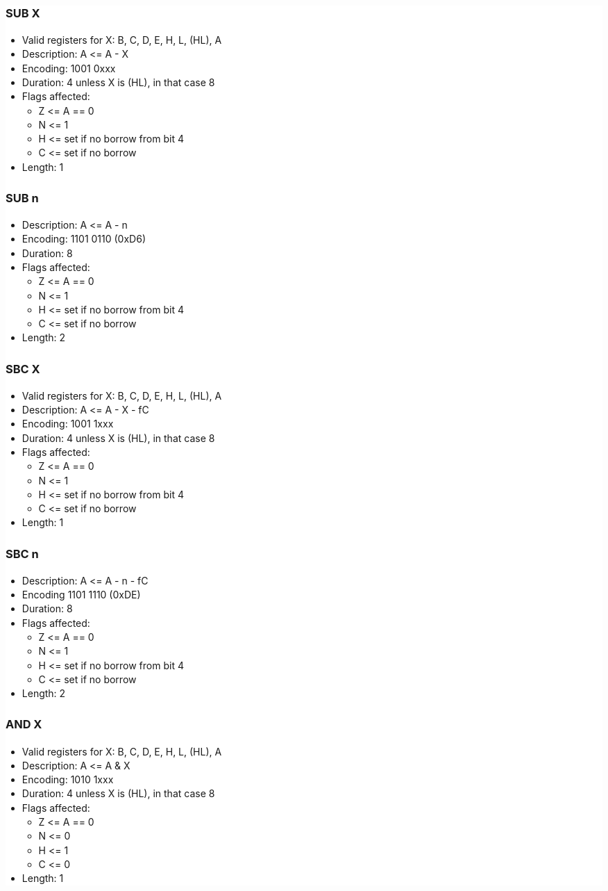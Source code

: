 ### SUB X
- Valid registers for X: B, C, D, E, H, L, (HL), A
- Description: A <= A - X
- Encoding: 1001 0xxx
- Duration: 4 unless X is (HL), in that case 8
- Flags affected:
  - Z <= A == 0
  - N <= 1
  - H <= set if no borrow from bit 4
  - C <= set if no borrow
- Length: 1

### SUB n
- Description: A <= A - n
- Encoding:  1101 0110 (0xD6)
- Duration: 8
- Flags affected:
  - Z <= A == 0
  - N <= 1
  - H <= set if no borrow from bit 4
  - C <= set if no borrow
- Length: 2

### SBC X
- Valid registers for X: B, C, D, E, H, L, (HL), A
- Description: A <= A - X - fC
- Encoding: 1001 1xxx
- Duration: 4 unless X is (HL), in that case 8
- Flags affected:
  - Z <= A == 0
  - N <= 1
  - H <= set if no borrow from bit 4
  - C <= set if no borrow
- Length: 1

### SBC n
- Description: A <= A - n - fC
- Encoding 1101 1110 (0xDE)
- Duration: 8
- Flags affected:
  - Z <= A == 0
  - N <= 1
  - H <= set if no borrow from bit 4
  - C <= set if no borrow
- Length: 2

### AND X
- Valid registers for X: B, C, D, E, H, L, (HL), A
- Description: A <= A & X
- Encoding: 1010 1xxx
- Duration: 4 unless X is (HL), in that case 8
- Flags affected:
  - Z <= A == 0
  - N <= 0
  - H <= 1
  - C <= 0
- Length: 1
